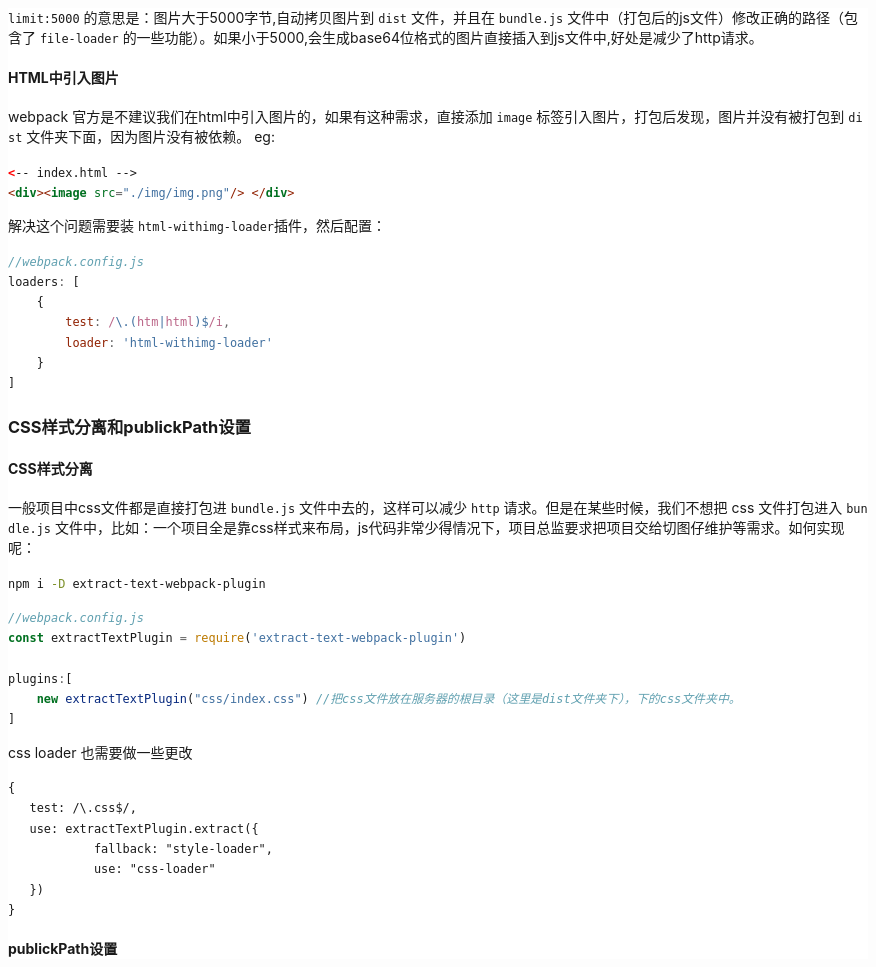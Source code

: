 `limit:5000` 的意思是：图片大于5000字节,自动拷贝图片到 `dist` 文件，并且在 `bundle.js` 文件中（打包后的js文件）修改正确的路径（包含了 `file-loader` 的一些功能）。如果小于5000,会生成base64位格式的图片直接插入到js文件中,好处是减少了http请求。

#### **HTML中引入图片**

webpack 官方是不建议我们在html中引入图片的，如果有这种需求，直接添加 `image` 标签引入图片，打包后发现，图片并没有被打包到 `dist` 文件夹下面，因为图片没有被依赖。
eg:

```html
<-- index.html -->
<div><image src="./img/img.png"/> </div>
```
解决这个问题需要装 `html-withimg-loader`插件，然后配置：

```js
//webpack.config.js
loaders: [
    {
        test: /\.(htm|html)$/i,
        loader: 'html-withimg-loader'
    }
]
```

### **CSS样式分离和publickPath设置**

#### **CSS样式分离**
一般项目中css文件都是直接打包进 `bundle.js` 文件中去的，这样可以减少 `http` 请求。但是在某些时候，我们不想把 css 文件打包进入 `bundle.js` 文件中，比如：一个项目全是靠css样式来布局，js代码非常少得情况下，项目总监要求把项目交给切图仔维护等需求。如何实现呢：

```bash
npm i -D extract-text-webpack-plugin
```
```js
//webpack.config.js
const extractTextPlugin = require('extract-text-webpack-plugin')

plugins:[
	new extractTextPlugin("css/index.css") //把css文件放在服务器的根目录（这里是dist文件夹下），下的css文件夹中。
]

```
css loader 也需要做一些更改

```
{
   test: /\.css$/,
   use: extractTextPlugin.extract({
            fallback: "style-loader",
            use: "css-loader"
   })
}
```
#### **publickPath设置**
